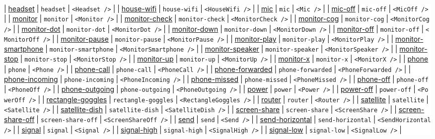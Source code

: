 | [headset](https://lucide.dev/icons/headset) | `headset` | `<Headset />` |
| [house-wifi](https://lucide.dev/icons/house-wifi) | `house-wifi` | `<HouseWifi />` |
| [mic](https://lucide.dev/icons/mic) | `mic` | `<Mic />` |
| [mic-off](https://lucide.dev/icons/mic-off) | `mic-off` | `<MicOff />` |
| [monitor](https://lucide.dev/icons/monitor) | `monitor` | `<Monitor />` |
| [monitor-check](https://lucide.dev/icons/monitor-check) | `monitor-check` | `<MonitorCheck />` |
| [monitor-cog](https://lucide.dev/icons/monitor-cog) | `monitor-cog` | `<MonitorCog />` |
| [monitor-dot](https://lucide.dev/icons/monitor-dot) | `monitor-dot` | `<MonitorDot />` |
| [monitor-down](https://lucide.dev/icons/monitor-down) | `monitor-down` | `<MonitorDown />` |
| [monitor-off](https://lucide.dev/icons/monitor-off) | `monitor-off` | `<MonitorOff />` |
| [monitor-pause](https://lucide.dev/icons/monitor-pause) | `monitor-pause` | `<MonitorPause />` |
| [monitor-play](https://lucide.dev/icons/monitor-play) | `monitor-play` | `<MonitorPlay />` |
| [monitor-smartphone](https://lucide.dev/icons/monitor-smartphone) | `monitor-smartphone` | `<MonitorSmartphone />` |
| [monitor-speaker](https://lucide.dev/icons/monitor-speaker) | `monitor-speaker` | `<MonitorSpeaker />` |
| [monitor-stop](https://lucide.dev/icons/monitor-stop) | `monitor-stop` | `<MonitorStop />` |
| [monitor-up](https://lucide.dev/icons/monitor-up) | `monitor-up` | `<MonitorUp />` |
| [monitor-x](https://lucide.dev/icons/monitor-x) | `monitor-x` | `<MonitorX />` |
| [phone](https://lucide.dev/icons/phone) | `phone` | `<Phone />` |
| [phone-call](https://lucide.dev/icons/phone-call) | `phone-call` | `<PhoneCall />` |
| [phone-forwarded](https://lucide.dev/icons/phone-forwarded) | `phone-forwarded` | `<PhoneForwarded />` |
| [phone-incoming](https://lucide.dev/icons/phone-incoming) | `phone-incoming` | `<PhoneIncoming />` |
| [phone-missed](https://lucide.dev/icons/phone-missed) | `phone-missed` | `<PhoneMissed />` |
| [phone-off](https://lucide.dev/icons/phone-off) | `phone-off` | `<PhoneOff />` |
| [phone-outgoing](https://lucide.dev/icons/phone-outgoing) | `phone-outgoing` | `<PhoneOutgoing />` |
| [power](https://lucide.dev/icons/power) | `power` | `<Power />` |
| [power-off](https://lucide.dev/icons/power-off) | `power-off` | `<PowerOff />` |
| [rectangle-goggles](https://lucide.dev/icons/rectangle-goggles) | `rectangle-goggles` | `<RectangleGoggles />` |
| [router](https://lucide.dev/icons/router) | `router` | `<Router />` |
| [satellite](https://lucide.dev/icons/satellite) | `satellite` | `<Satellite />` |
| [satellite-dish](https://lucide.dev/icons/satellite-dish) | `satellite-dish` | `<SatelliteDish />` |
| [screen-share](https://lucide.dev/icons/screen-share) | `screen-share` | `<ScreenShare />` |
| [screen-share-off](https://lucide.dev/icons/screen-share-off) | `screen-share-off` | `<ScreenShareOff />` |
| [send](https://lucide.dev/icons/send) | `send` | `<Send />` |
| [send-horizontal](https://lucide.dev/icons/send-horizontal) | `send-horizontal` | `<SendHorizontal />` |
| [signal](https://lucide.dev/icons/signal) | `signal` | `<Signal />` |
| [signal-high](https://lucide.dev/icons/signal-high) | `signal-high` | `<SignalHigh />` |
| [signal-low](https://lucide.dev/icons/signal-low) | `signal-low` | `<SignalLow />` |